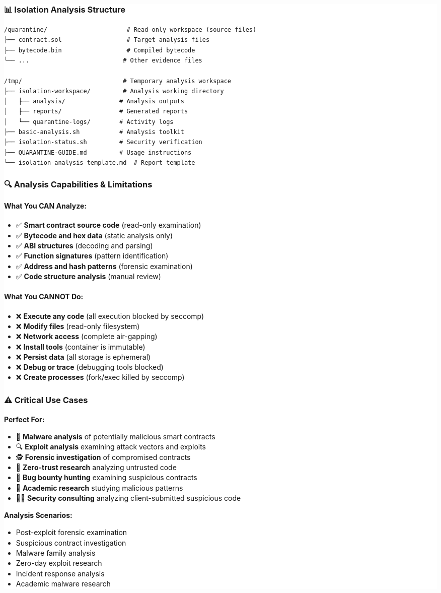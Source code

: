### 📊 **Isolation Analysis Structure**

```
/quarantine/                      # Read-only workspace (source files)
├── contract.sol                  # Target analysis files
├── bytecode.bin                  # Compiled bytecode
└── ...                          # Other evidence files

/tmp/                            # Temporary analysis workspace  
├── isolation-workspace/         # Analysis working directory
│   ├── analysis/               # Analysis outputs
│   ├── reports/                # Generated reports
│   └── quarantine-logs/        # Activity logs
├── basic-analysis.sh           # Analysis toolkit
├── isolation-status.sh         # Security verification
├── QUARANTINE-GUIDE.md         # Usage instructions
└── isolation-analysis-template.md  # Report template
```

### 🔍 **Analysis Capabilities & Limitations**

#### **What You CAN Analyze:**
- ✅ **Smart contract source code** (read-only examination)
- ✅ **Bytecode and hex data** (static analysis only)
- ✅ **ABI structures** (decoding and parsing)
- ✅ **Function signatures** (pattern identification)
- ✅ **Address and hash patterns** (forensic examination)
- ✅ **Code structure analysis** (manual review)

#### **What You CANNOT Do:**
- ❌ **Execute any code** (all execution blocked by seccomp)
- ❌ **Modify files** (read-only filesystem)
- ❌ **Network access** (complete air-gapping)
- ❌ **Install tools** (container is immutable)
- ❌ **Persist data** (all storage is ephemeral)
- ❌ **Debug or trace** (debugging tools blocked)
- ❌ **Create processes** (fork/exec killed by seccomp)

### ⚠️ **Critical Use Cases**

**Perfect For:**
- 🦠 **Malware analysis** of potentially malicious smart contracts
- 🔍 **Exploit analysis** examining attack vectors and exploits
- 🕵️ **Forensic investigation** of compromised contracts
- 🧪 **Zero-trust research** analyzing untrusted code
- 🎯 **Bug bounty hunting** examining suspicious contracts
- 🔬 **Academic research** studying malicious patterns
- 👨‍💼 **Security consulting** analyzing client-submitted suspicious code

**Analysis Scenarios:**
- Post-exploit forensic examination
- Suspicious contract investigation
- Malware family analysis
- Zero-day exploit research
- Incident response analysis
- Academic malware research
